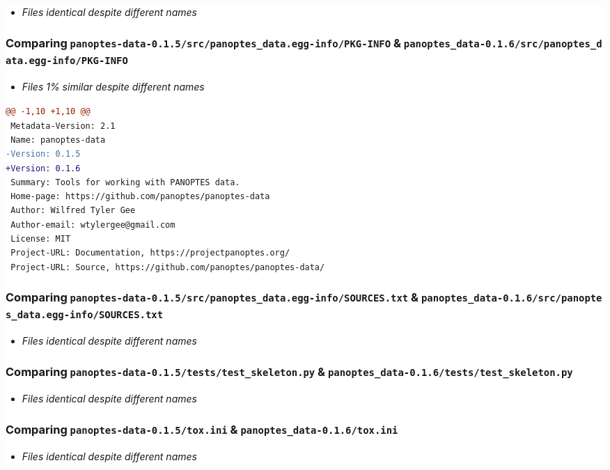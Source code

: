  * *Files identical despite different names*

### Comparing `panoptes-data-0.1.5/src/panoptes_data.egg-info/PKG-INFO` & `panoptes_data-0.1.6/src/panoptes_data.egg-info/PKG-INFO`

 * *Files 1% similar despite different names*

```diff
@@ -1,10 +1,10 @@
 Metadata-Version: 2.1
 Name: panoptes-data
-Version: 0.1.5
+Version: 0.1.6
 Summary: Tools for working with PANOPTES data.
 Home-page: https://github.com/panoptes/panoptes-data
 Author: Wilfred Tyler Gee
 Author-email: wtylergee@gmail.com
 License: MIT
 Project-URL: Documentation, https://projectpanoptes.org/
 Project-URL: Source, https://github.com/panoptes/panoptes-data/
```

### Comparing `panoptes-data-0.1.5/src/panoptes_data.egg-info/SOURCES.txt` & `panoptes_data-0.1.6/src/panoptes_data.egg-info/SOURCES.txt`

 * *Files identical despite different names*

### Comparing `panoptes-data-0.1.5/tests/test_skeleton.py` & `panoptes_data-0.1.6/tests/test_skeleton.py`

 * *Files identical despite different names*

### Comparing `panoptes-data-0.1.5/tox.ini` & `panoptes_data-0.1.6/tox.ini`

 * *Files identical despite different names*

